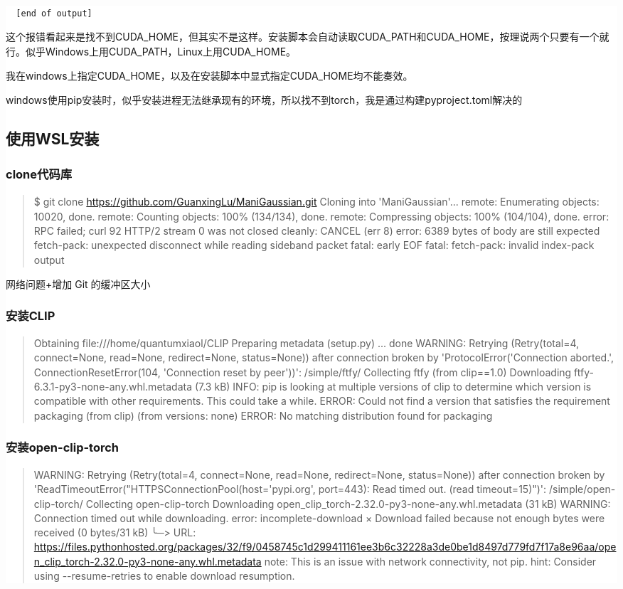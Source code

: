       [end of output]

这个报错看起来是找不到CUDA_HOME，但其实不是这样。安装脚本会自动读取CUDA_PATH和CUDA_HOME，按理说两个只要有一个就行。似乎Windows上用CUDA_PATH，Linux上用CUDA_HOME。

我在windows上指定CUDA_HOME，以及在安装脚本中显式指定CUDA_HOME均不能奏效。

windows使用pip安装时，似乎安装进程无法继承现有的环境，所以找不到torch，我是通过构建pyproject.toml解决的


## 使用WSL安装

### clone代码库
>$ git clone https://github.com/GuanxingLu/ManiGaussian.git
Cloning into 'ManiGaussian'...
remote: Enumerating objects: 10020, done.
remote: Counting objects: 100% (134/134), done.
remote: Compressing objects: 100% (104/104), done.
error: RPC failed; curl 92 HTTP/2 stream 0 was not closed cleanly: CANCEL (err 8)
error: 6389 bytes of body are still expected
fetch-pack: unexpected disconnect while reading sideband packet
fatal: early EOF
fatal: fetch-pack: invalid index-pack output

网络问题+增加 Git 的缓冲区大小

### 安装CLIP

>Obtaining file:///home/quantumxiaol/CLIP
  Preparing metadata (setup.py) ... done
WARNING: Retrying (Retry(total=4, connect=None, read=None, redirect=None, status=None)) after connection broken by 'ProtocolError('Connection aborted.', ConnectionResetError(104, 'Connection reset by peer'))': /simple/ftfy/
Collecting ftfy (from clip==1.0)
  Downloading ftfy-6.3.1-py3-none-any.whl.metadata (7.3 kB)
INFO: pip is looking at multiple versions of clip to determine which version is compatible with other requirements. This could take a while.
ERROR: Could not find a version that satisfies the requirement packaging (from clip) (from versions: none)
ERROR: No matching distribution found for packaging

### 安装open-clip-torch

>WARNING: Retrying (Retry(total=4, connect=None, read=None, redirect=None, status=None)) after connection broken by 'ReadTimeoutError("HTTPSConnectionPool(host='pypi.org', port=443): Read timed out. (read timeout=15)")': /simple/open-clip-torch/
Collecting open-clip-torch
  Downloading open_clip_torch-2.32.0-py3-none-any.whl.metadata (31 kB)
  WARNING: Connection timed out while downloading.
error: incomplete-download
× Download failed because not enough bytes were received (0 bytes/31 kB)
╰─> URL: https://files.pythonhosted.org/packages/32/f9/0458745c1d299411161ee3b6c32228a3de0be1d8497d779fd7f17a8e96aa/open_clip_torch-2.32.0-py3-none-any.whl.metadata
note: This is an issue with network connectivity, not pip.
hint: Consider using --resume-retries to enable download resumption.
